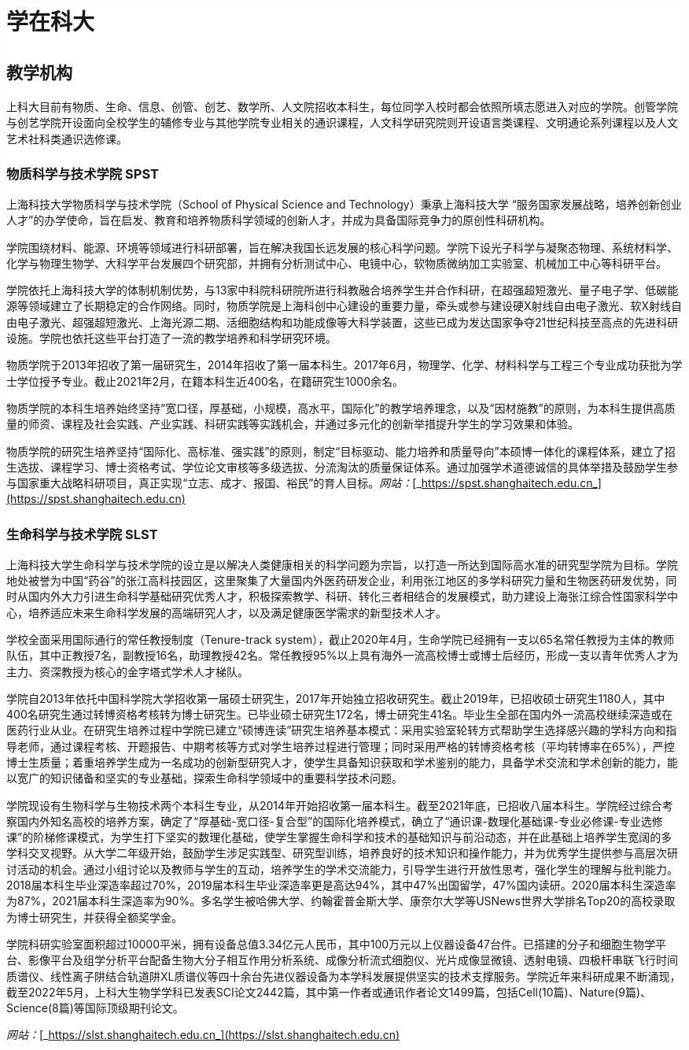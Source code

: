 # 学在科大

## 教学机构

上科大目前有物质、生命、信息、创管、创艺、数学所、人文院招收本科生，每位同学入校时都会依照所填志愿进入对应的学院。创管学院与创艺学院开设面向全校学生的辅修专业与其他学院专业相关的通识课程，人文科学研究院则开设语言类课程、文明通论系列课程以及人文艺术社科类通识选修课。

### 物质科学与技术学院 SPST

上海科技大学物质科学与技术学院（School of Physical Science and Technology）秉承上海科技大学
“服务国家发展战略，培养创新创业人才”的办学使命，旨在启发、教育和培养物质科学领域的创新人才，并成为具备国际竞争力的原创性科研机构。

学院围绕材料、能源、环境等领域进行科研部署，旨在解决我国长远发展的核心科学问题。学院下设光子科学与凝聚态物理、系统材料学、化学与物理生物学、大科学平台发展四个研究部，并拥有分析测试中心、电镜中心，软物质微纳加工实验室、机械加工中心等科研平台。

学院依托上海科技大学的体制机制优势，与13家中科院科研院所进行科教融合培养学生并合作科研，在超强超短激光、量子电子学、低碳能源等领域建立了长期稳定的合作网络。同时，物质学院是上海科创中心建设的重要力量，牵头或参与建设硬X射线自由电子激光、软X射线自由电子激光、超强超短激光、上海光源二期、活细胞结构和功能成像等大科学装置，这些已成为发达国家争夺21世纪科技至高点的先进科研设施。学院也依托这些平台打造了一流的教学培养和科学研究环境。

物质学院于2013年招收了第一届研究生，2014年招收了第一届本科生。2017年6月，物理学、化学、材料科学与工程三个专业成功获批为学士学位授予专业。截止2021年2月，在籍本科生近400名，在籍研究生1000余名。

物质学院的本科生培养始终坚持“宽口径，厚基础，小规模，高水平，国际化”的教学培养理念，以及“因材施教”的原则，为本科生提供高质量的师资、课程及社会实践、产业实践、科研实践等实践机会，并通过多元化的创新举措提升学生的学习效果和体验。

物质学院的研究生培养坚持“国际化、高标准、强实践”的原则，制定“目标驱动、能力培养和质量导向”本硕博一体化的课程体系，建立了招生选拔、课程学习、博士资格考试、学位论文审核等多级选拔、分流淘汰的质量保证体系。通过加强学术道德诚信的具体举措及鼓励学生参与国家重大战略科研项目，真正实现“立志、成才、报国、裕民”的育人目标。_网站：_[_https://spst.shanghaitech.edu.cn_](https://spst.shanghaitech.edu.cn)

### 生命科学与技术学院 SLST

上海科技大学生命科学与技术学院的设立是以解决人类健康相关的科学问题为宗旨，以打造一所达到国际高水准的研究型学院为目标。学院地处被誉为中国“药谷”的张江高科技园区，这里聚集了大量国内外医药研发企业，利用张江地区的多学科研究力量和生物医药研发优势，同时从国内外大力引进生命科学基础研究优秀人才，积极探索教学、科研、转化三者相结合的发展模式，助力建设上海张江综合性国家科学中心，培养适应未来生命科学发展的高端研究人才，以及满足健康医学需求的新型技术人才。

学校全面采用国际通行的常任教授制度（Tenure-track system），截止2020年4月，生命学院已经拥有一支以65名常任教授为主体的教师队伍，其中正教授7名，副教授16名，助理教授42名。常任教授95%以上具有海外一流高校博士或博士后经历，形成一支以青年优秀人才为主力、资深教授为核心的金字塔式学术人才梯队。

学院自2013年依托中国科学院大学招收第一届硕士研究生，2017年开始独立招收研究生。截止2019年，已招收硕士研究生1180人，其中400名研究生通过转博资格考核转为博士研究生。已毕业硕士研究生172名，博士研究生41名。毕业生全部在国内外一流高校继续深造或在医药行业从业。在研究生培养过程中学院已建立“硕博连读”研究生培养基本模式：采用实验室轮转方式帮助学生选择感兴趣的学科方向和指导老师，通过课程考核、开题报告、中期考核等方式对学生培养过程进行管理；同时采用严格的转博资格考核（平均转博率在65%），严控博士生质量；着重培养学生成为一名成功的创新型研究人才，使学生具备知识获取和学术鉴别的能力，具备学术交流和学术创新的能力，能以宽广的知识储备和坚实的专业基础，探索生命科学领域中的重要科学技术问题。

学院现设有生物科学与生物技术两个本科生专业，从2014年开始招收第一届本科生。截至2021年底，已招收八届本科生。学院经过综合考察国内外知名高校的培养方案，确定了“厚基础-宽口径-复合型”的国际化培养模式，确立了“通识课-数理化基础课-专业必修课-专业选修课”的阶梯修课模式，为学生打下坚实的数理化基础，使学生掌握生命科学和技术的基础知识与前沿动态，并在此基础上培养学生宽阔的多学科交叉视野。从大学二年级开始，鼓励学生涉足实践型、研究型训练，培养良好的技术知识和操作能力，并为优秀学生提供参与高层次研讨活动的机会。通过小组讨论以及教师与学生的互动，培养学生的学术交流能力，引导学生进行开放性思考，强化学生的理解与批判能力。2018届本科生毕业深造率超过70%，2019届本科生毕业深造率更是高达94%，其中47%出国留学，47%国内读研。2020届本科生深造率为87%，2021届本科生深造率为90%。多名学生被哈佛大学、约翰霍普金斯大学、康奈尔大学等USNews世界大学排名Top20的高校录取为博士研究生，并获得全额奖学金。

学院科研实验室面积超过10000平米，拥有设备总值3.34亿元人民币，其中100万元以上仪器设备47台件。已搭建的分子和细胞生物学平台、影像平台及组学分析平台配备生物大分子相互作用分析系统、成像分析流式细胞仪、光片成像显微镜、透射电镜、四极杆串联飞行时间质谱仪、线性离子阱结合轨道阱XL质谱仪等四十余台先进仪器设备为本学科发展提供坚实的技术支撑服务。学院近年来科研成果不断涌现，截至2022年5月，上科大生物学学科已发表SCI论文2442篇，其中第一作者或通讯作者论文1499篇，包括Cell(10篇)、Nature(9篇)、Science(8篇)等国际顶级期刊论文。

_网站：_[_https://slst.shanghaitech.edu.cn_](https://slst.shanghaitech.edu.cn)
